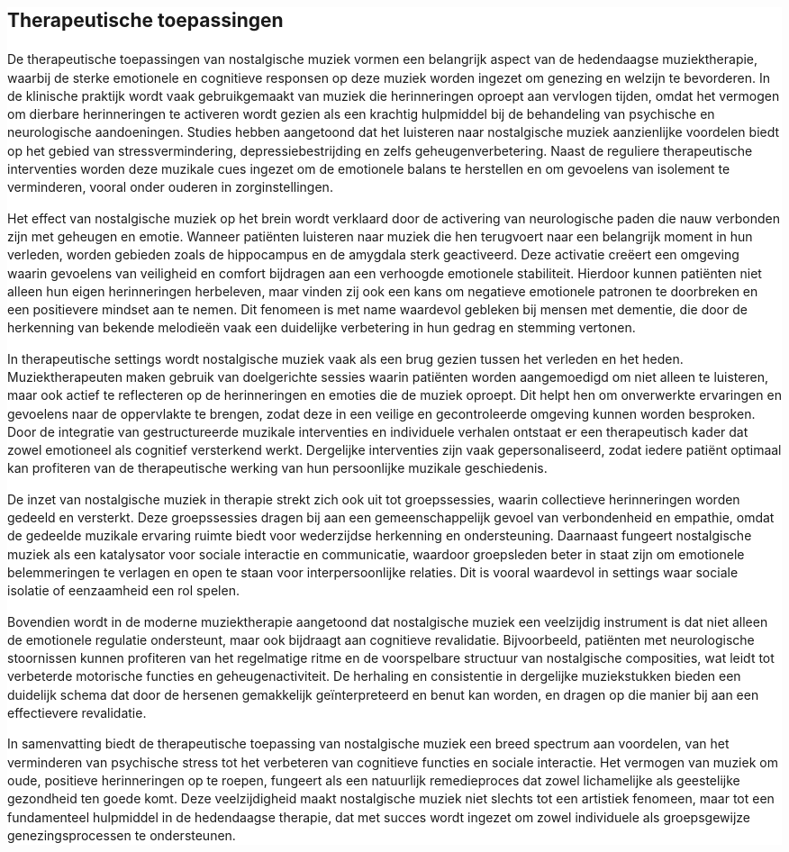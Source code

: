 
## Therapeutische toepassingen

De therapeutische toepassingen van nostalgische muziek vormen een belangrijk aspect van de hedendaagse muziektherapie, waarbij de sterke emotionele en cognitieve responsen op deze muziek worden ingezet om genezing en welzijn te bevorderen. In de klinische praktijk wordt vaak gebruikgemaakt van muziek die herinneringen oproept aan vervlogen tijden, omdat het vermogen om dierbare herinneringen te activeren wordt gezien als een krachtig hulpmiddel bij de behandeling van psychische en neurologische aandoeningen. Studies hebben aangetoond dat het luisteren naar nostalgische muziek aanzienlijke voordelen biedt op het gebied van stressvermindering, depressiebestrijding en zelfs geheugenverbetering. Naast de reguliere therapeutische interventies worden deze muzikale cues ingezet om de emotionele balans te herstellen en om gevoelens van isolement te verminderen, vooral onder ouderen in zorginstellingen.  

Het effect van nostalgische muziek op het brein wordt verklaard door de activering van neurologische paden die nauw verbonden zijn met geheugen en emotie. Wanneer patiënten luisteren naar muziek die hen terugvoert naar een belangrijk moment in hun verleden, worden gebieden zoals de hippocampus en de amygdala sterk geactiveerd. Deze activatie creëert een omgeving waarin gevoelens van veiligheid en comfort bijdragen aan een verhoogde emotionele stabiliteit. Hierdoor kunnen patiënten niet alleen hun eigen herinneringen herbeleven, maar vinden zij ook een kans om negatieve emotionele patronen te doorbreken en een positievere mindset aan te nemen. Dit fenomeen is met name waardevol gebleken bij mensen met dementie, die door de herkenning van bekende melodieën vaak een duidelijke verbetering in hun gedrag en stemming vertonen.  

In therapeutische settings wordt nostalgische muziek vaak als een brug gezien tussen het verleden en het heden. Muziektherapeuten maken gebruik van doelgerichte sessies waarin patiënten worden aangemoedigd om niet alleen te luisteren, maar ook actief te reflecteren op de herinneringen en emoties die de muziek oproept. Dit helpt hen om onverwerkte ervaringen en gevoelens naar de oppervlakte te brengen, zodat deze in een veilige en gecontroleerde omgeving kunnen worden besproken. Door de integratie van gestructureerde muzikale interventies en individuele verhalen ontstaat er een therapeutisch kader dat zowel emotioneel als cognitief versterkend werkt. Dergelijke interventies zijn vaak gepersonaliseerd, zodat iedere patiënt optimaal kan profiteren van de therapeutische werking van hun persoonlijke muzikale geschiedenis.  

De inzet van nostalgische muziek in therapie strekt zich ook uit tot groepssessies, waarin collectieve herinneringen worden gedeeld en versterkt. Deze groepssessies dragen bij aan een gemeenschappelijk gevoel van verbondenheid en empathie, omdat de gedeelde muzikale ervaring ruimte biedt voor wederzijdse herkenning en ondersteuning. Daarnaast fungeert nostalgische muziek als een katalysator voor sociale interactie en communicatie, waardoor groepsleden beter in staat zijn om emotionele belemmeringen te verlagen en open te staan voor interpersoonlijke relaties. Dit is vooral waardevol in settings waar sociale isolatie of eenzaamheid een rol spelen.  

Bovendien wordt in de moderne muziektherapie aangetoond dat nostalgische muziek een veelzijdig instrument is dat niet alleen de emotionele regulatie ondersteunt, maar ook bijdraagt aan cognitieve revalidatie. Bijvoorbeeld, patiënten met neurologische stoornissen kunnen profiteren van het regelmatige ritme en de voorspelbare structuur van nostalgische composities, wat leidt tot verbeterde motorische functies en geheugenactiviteit. De herhaling en consistentie in dergelijke muziekstukken bieden een duidelijk schema dat door de hersenen gemakkelijk geïnterpreteerd en benut kan worden, en dragen op die manier bij aan een effectievere revalidatie.

In samenvatting biedt de therapeutische toepassing van nostalgische muziek een breed spectrum aan voordelen, van het verminderen van psychische stress tot het verbeteren van cognitieve functies en sociale interactie. Het vermogen van muziek om oude, positieve herinneringen op te roepen, fungeert als een natuurlijk remedieproces dat zowel lichamelijke als geestelijke gezondheid ten goede komt. Deze veelzijdigheid maakt nostalgische muziek niet slechts tot een artistiek fenomeen, maar tot een fundamenteel hulpmiddel in de hedendaagse therapie, dat met succes wordt ingezet om zowel individuele als groepsgewijze genezingsprocessen te ondersteunen.
